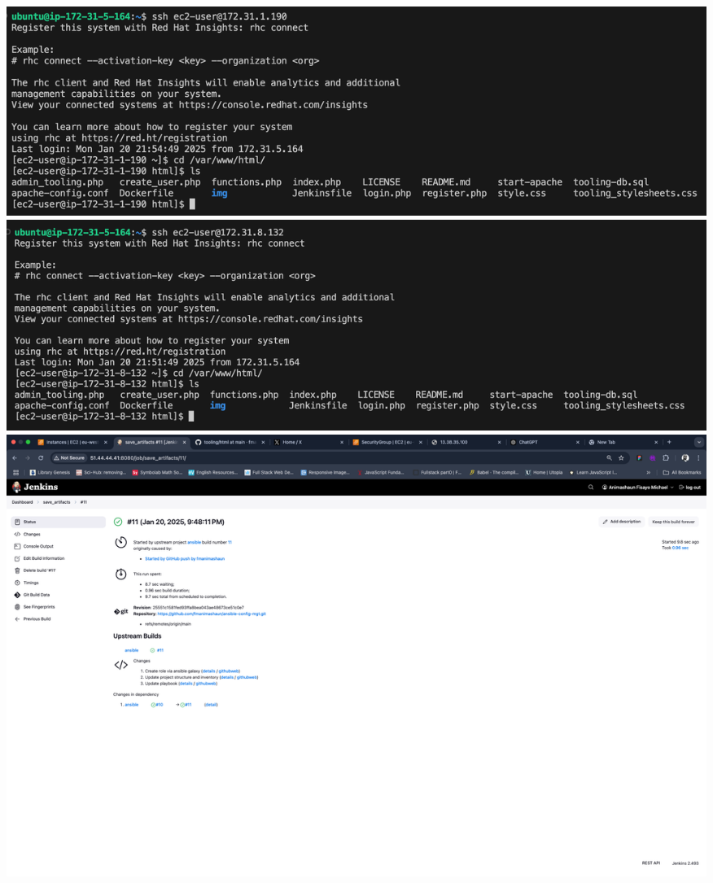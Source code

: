    ![content of web1-uat](images/web1-uat.png)
   ![content of web2-uat](images/web2-uat.png)
   ![jenkins-pipeline](images/jenkins-server-pipeline.png)
